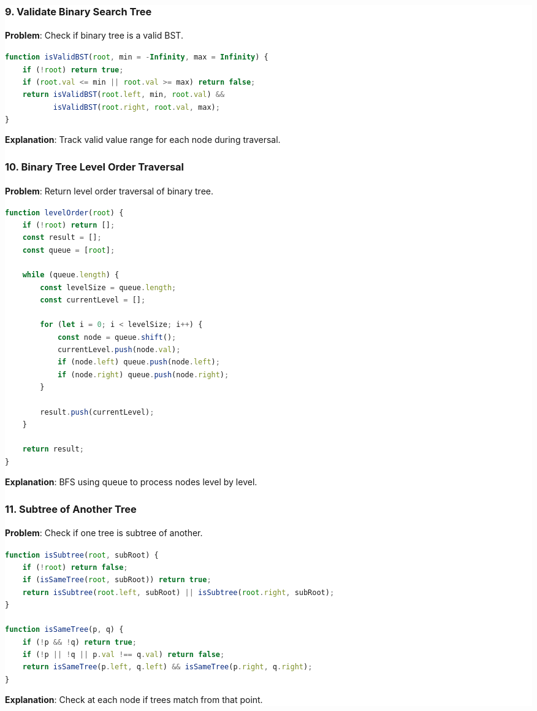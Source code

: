 ### 9. Validate Binary Search Tree
**Problem**: Check if binary tree is a valid BST.
```javascript
function isValidBST(root, min = -Infinity, max = Infinity) {
    if (!root) return true;
    if (root.val <= min || root.val >= max) return false;
    return isValidBST(root.left, min, root.val) && 
           isValidBST(root.right, root.val, max);
}
```
**Explanation**: Track valid value range for each node during traversal.

### 10. Binary Tree Level Order Traversal
**Problem**: Return level order traversal of binary tree.
```javascript
function levelOrder(root) {
    if (!root) return [];
    const result = [];
    const queue = [root];
    
    while (queue.length) {
        const levelSize = queue.length;
        const currentLevel = [];
        
        for (let i = 0; i < levelSize; i++) {
            const node = queue.shift();
            currentLevel.push(node.val);
            if (node.left) queue.push(node.left);
            if (node.right) queue.push(node.right);
        }
        
        result.push(currentLevel);
    }
    
    return result;
}
```
**Explanation**: BFS using queue to process nodes level by level.


### 11. Subtree of Another Tree
**Problem**: Check if one tree is subtree of another.
```javascript
function isSubtree(root, subRoot) {
    if (!root) return false;
    if (isSameTree(root, subRoot)) return true;
    return isSubtree(root.left, subRoot) || isSubtree(root.right, subRoot);
}

function isSameTree(p, q) {
    if (!p && !q) return true;
    if (!p || !q || p.val !== q.val) return false;
    return isSameTree(p.left, q.left) && isSameTree(p.right, q.right);
}
```
**Explanation**: Check at each node if trees match from that point.
